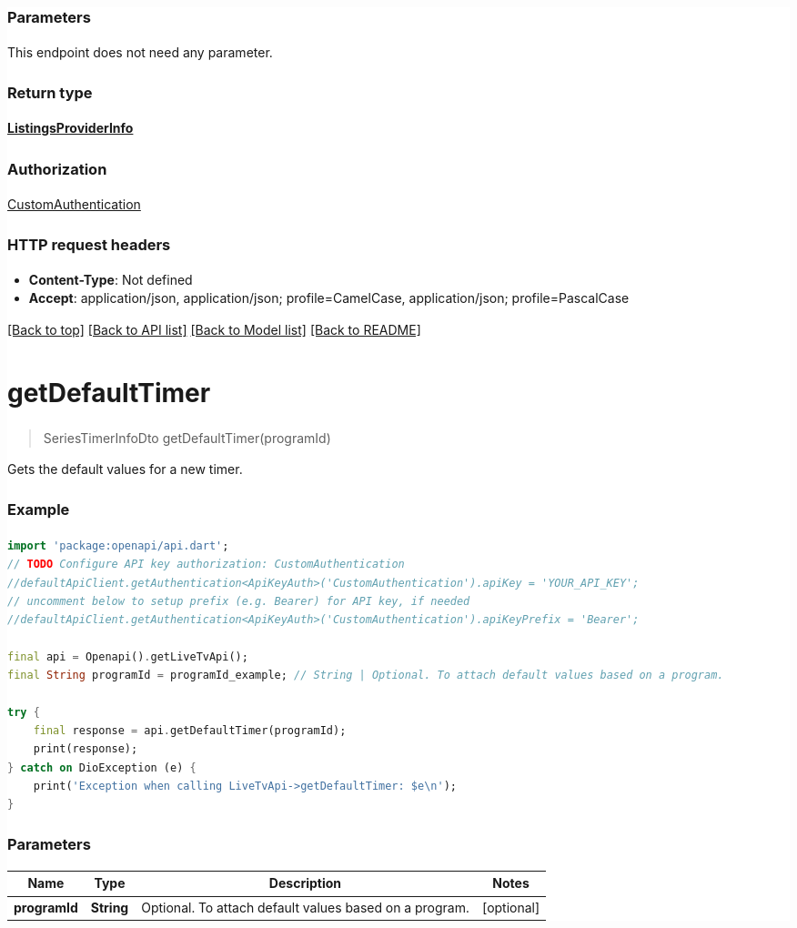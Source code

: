 ### Parameters
This endpoint does not need any parameter.

### Return type

[**ListingsProviderInfo**](ListingsProviderInfo.md)

### Authorization

[CustomAuthentication](../README.md#CustomAuthentication)

### HTTP request headers

 - **Content-Type**: Not defined
 - **Accept**: application/json, application/json; profile=CamelCase, application/json; profile=PascalCase

[[Back to top]](#) [[Back to API list]](../README.md#documentation-for-api-endpoints) [[Back to Model list]](../README.md#documentation-for-models) [[Back to README]](../README.md)

# **getDefaultTimer**
> SeriesTimerInfoDto getDefaultTimer(programId)

Gets the default values for a new timer.

### Example
```dart
import 'package:openapi/api.dart';
// TODO Configure API key authorization: CustomAuthentication
//defaultApiClient.getAuthentication<ApiKeyAuth>('CustomAuthentication').apiKey = 'YOUR_API_KEY';
// uncomment below to setup prefix (e.g. Bearer) for API key, if needed
//defaultApiClient.getAuthentication<ApiKeyAuth>('CustomAuthentication').apiKeyPrefix = 'Bearer';

final api = Openapi().getLiveTvApi();
final String programId = programId_example; // String | Optional. To attach default values based on a program.

try {
    final response = api.getDefaultTimer(programId);
    print(response);
} catch on DioException (e) {
    print('Exception when calling LiveTvApi->getDefaultTimer: $e\n');
}
```

### Parameters

Name | Type | Description  | Notes
------------- | ------------- | ------------- | -------------
 **programId** | **String**| Optional. To attach default values based on a program. | [optional] 
